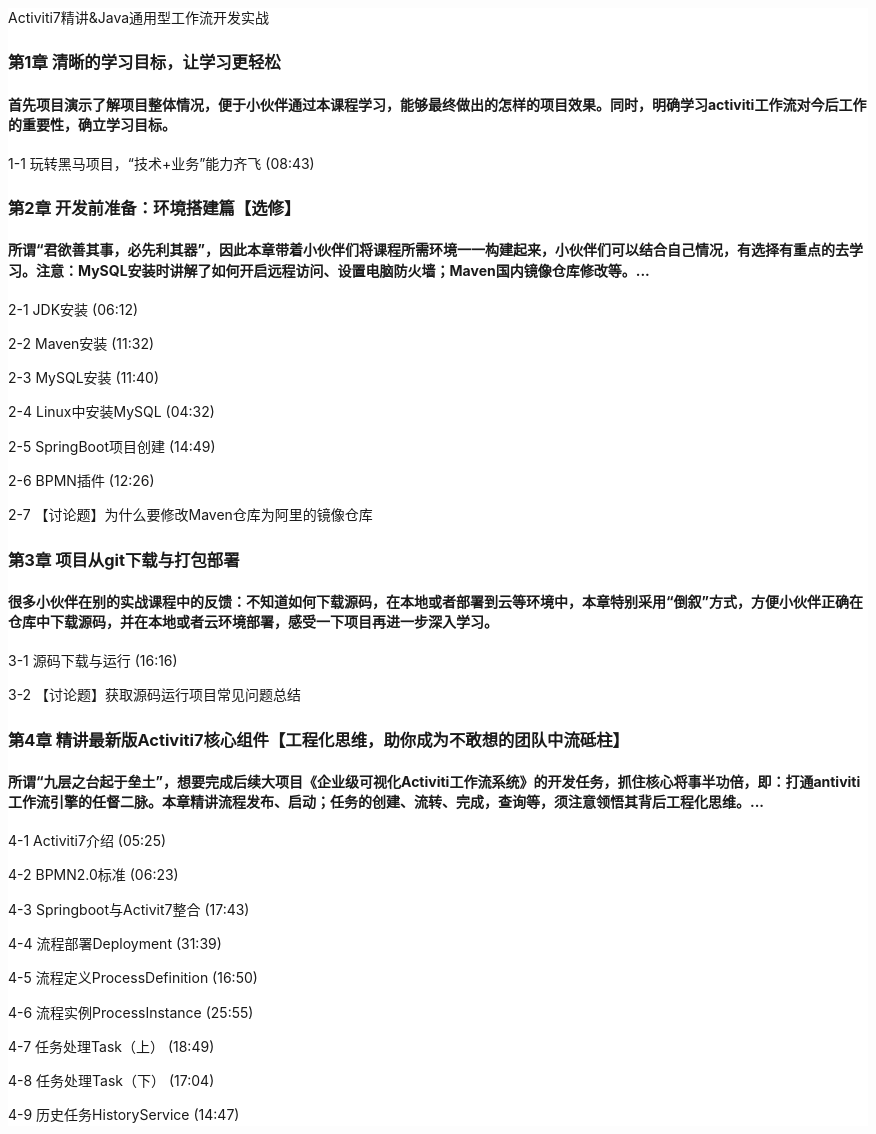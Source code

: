 Activiti7精讲&Java通用型工作流开发实战
### 第1章 清晰的学习目标，让学习更轻松 

#### 首先项目演示了解项目整体情况，便于小伙伴通过本课程学习，能够最终做出的怎样的项目效果。同时，明确学习activiti工作流对今后工作的重要性，确立学习目标。
1-1 玩转黑马项目，“技术+业务”能力齐飞 (08:43)


### 第2章 开发前准备：环境搭建篇【选修】

#### 所谓“君欲善其事，必先利其器”，因此本章带着小伙伴们将课程所需环境一一构建起来，小伙伴们可以结合自己情况，有选择有重点的去学习。注意：MySQL安装时讲解了如何开启远程访问、设置电脑防火墙；Maven国内镜像仓库修改等。...
2-1 JDK安装 (06:12)

2-2 Maven安装 (11:32)

2-3 MySQL安装 (11:40)

2-4 Linux中安装MySQL (04:32)

2-5 SpringBoot项目创建 (14:49)

2-6 BPMN插件 (12:26)

2-7 【讨论题】为什么要修改Maven仓库为阿里的镜像仓库


### 第3章 项目从git下载与打包部署

#### 很多小伙伴在别的实战课程中的反馈：不知道如何下载源码，在本地或者部署到云等环境中，本章特别采用“倒叙”方式，方便小伙伴正确在仓库中下载源码，并在本地或者云环境部署，感受一下项目再进一步深入学习。
3-1 源码下载与运行 (16:16)

3-2 【讨论题】获取源码运行项目常见问题总结


### 第4章 精讲最新版Activiti7核心组件【工程化思维，助你成为不敢想的团队中流砥柱】 

#### 所谓“九层之台起于垒土”，想要完成后续大项目《企业级可视化Activiti工作流系统》的开发任务，抓住核心将事半功倍，即：打通antiviti工作流引擎的任督二脉。本章精讲流程发布、启动；任务的创建、流转、完成，查询等，须注意领悟其背后工程化思维。...
4-1 Activiti7介绍 (05:25)

4-2 BPMN2.0标准 (06:23)

4-3 Springboot与Activit7整合 (17:43)

4-4 流程部署Deployment (31:39)

4-5 流程定义ProcessDefinition (16:50)

4-6 流程实例ProcessInstance (25:55)

4-7 任务处理Task（上） (18:49)

4-8 任务处理Task（下） (17:04)

4-9 历史任务HistoryService (14:47)
